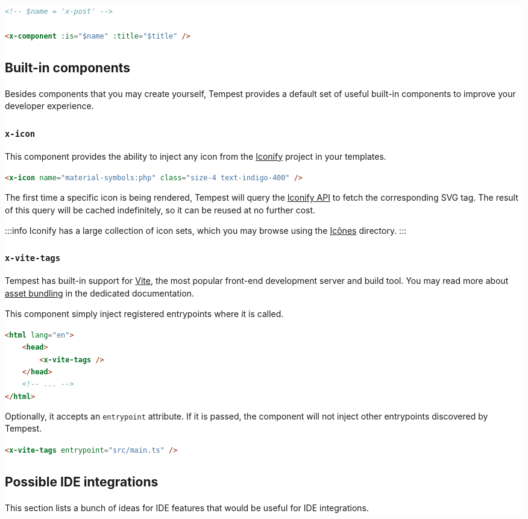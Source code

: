 ```html
<!-- $name = 'x-post' -->

<x-component :is="$name" :title="$title" />
```

## Built-in components

Besides components that you may create yourself, Tempest provides a default set of useful built-in components to improve your developer experience.

### `x-icon`

This component provides the ability to inject any icon from the [Iconify](https://iconify.design/) project in your templates.

```html
<x-icon name="material-symbols:php" class="size-4 text-indigo-400" />
```

The first time a specific icon is being rendered, Tempest will query the [Iconify API](https://iconify.design/docs/api/queries.html) to fetch the corresponding SVG tag. The result of this query will be cached indefinitely, so it can be reused at no further cost.

:::info
Iconify has a large collection of icon sets, which you may browse using the [Icônes](https://icones.js.org/) directory.
:::

### `x-vite-tags`

Tempest has built-in support for [Vite](https://vite.dev/), the most popular front-end development server and build tool. You may read more about [asset bundling](../2-features/05-asset-bundling.md) in the dedicated documentation.

This component simply inject registered entrypoints where it is called.

```html x-base.view.php
<html lang="en">
	<head>
		<x-vite-tags />
	</head>
	<!-- ... -->
</html>
```

Optionally, it accepts an `entrypoint` attribute. If it is passed, the component will not inject other entrypoints discovered by Tempest.

```html x-base.view.php
<x-vite-tags entrypoint="src/main.ts" />
```

## Possible IDE integrations

This section lists a bunch of ideas for IDE features that would be useful for IDE integrations.
